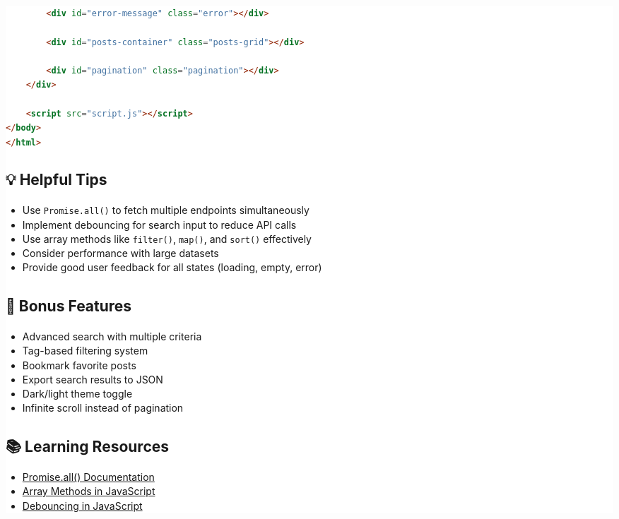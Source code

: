 ```html
        <div id="error-message" class="error"></div>
        
        <div id="posts-container" class="posts-grid"></div>
        
        <div id="pagination" class="pagination"></div>
    </div>
    
    <script src="script.js"></script>
</body>
</html>
```

## 💡 Helpful Tips

- Use `Promise.all()` to fetch multiple endpoints simultaneously
- Implement debouncing for search input to reduce API calls
- Use array methods like `filter()`, `map()`, and `sort()` effectively
- Consider performance with large datasets
- Provide good user feedback for all states (loading, empty, error)

## 🔧 Bonus Features

- Advanced search with multiple criteria
- Tag-based filtering system
- Bookmark favorite posts
- Export search results to JSON
- Dark/light theme toggle
- Infinite scroll instead of pagination

## 📚 Learning Resources

- [Promise.all() Documentation](https://developer.mozilla.org/en-US/docs/Web/JavaScript/Reference/Global_Objects/Promise/all)
- [Array Methods in JavaScript](https://developer.mozilla.org/en-US/docs/Web/JavaScript/Reference/Global_Objects/Array)
- [Debouncing in JavaScript](https://davidwalsh.name/javascript-debounce-function)
